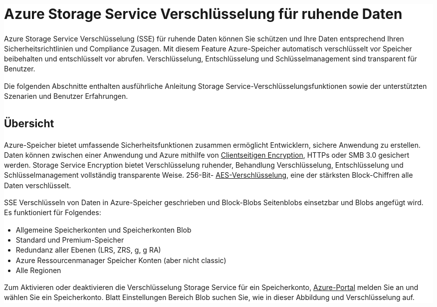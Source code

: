 <properties
    pageTitle="Azure Storage Service Verschlüsselung für ruhende Daten | Microsoft Azure"
    description="Verwenden Sie Azure Storage Service-Verschlüsselung, um Ihre Azure BLOB-Speicher auf der Dienstseite verschlüsseln, wenn die Daten gespeichert und beim Abrufen der Daten zu entschlüsseln."
    services="storage"
    documentationCenter=".net"
    authors="robinsh"
    manager="carmonm"
    editor="tysonn"/>

<tags
    ms.service="storage"
    ms.workload="storage"
    ms.tgt_pltfrm="na"
    ms.devlang="na"
    ms.topic="article"
    ms.date="09/16/2016"
    ms.author="robinsh"/>

# <a name="azure-storage-service-encryption-for-data-at-rest"></a>Azure Storage Service Verschlüsselung für ruhende Daten

Azure Storage Service Verschlüsselung (SSE) für ruhende Daten können Sie schützen und Ihre Daten entsprechend Ihren Sicherheitsrichtlinien und Compliance Zusagen. Mit diesem Feature Azure-Speicher automatisch verschlüsselt vor Speicher beibehalten und entschlüsselt vor abrufen. Verschlüsselung, Entschlüsselung und Schlüsselmanagement sind transparent für Benutzer.

Die folgenden Abschnitte enthalten ausführliche Anleitung Storage Service-Verschlüsselungsfunktionen sowie der unterstützten Szenarien und Benutzer Erfahrungen.

## <a name="overview"></a>Übersicht

Azure-Speicher bietet umfassende Sicherheitsfunktionen zusammen ermöglicht Entwicklern, sichere Anwendung zu erstellen. Daten können zwischen einer Anwendung und Azure mithilfe von [Clientseitigen Encryption](storage-client-side-encryption.md), HTTPs oder SMB 3.0 gesichert werden. Storage Service Encryption bietet Verschlüsselung ruhender, Behandlung Verschlüsselung, Entschlüsselung und Schlüsselmanagement vollständig transparente Weise. 256-Bit- [AES-Verschlüsselung](https://en.wikipedia.org/wiki/Advanced_Encryption_Standard), eine der stärksten Block-Chiffren alle Daten verschlüsselt.

SSE Verschlüsseln von Daten in Azure-Speicher geschrieben und Block-Blobs Seitenblobs einsetzbar und Blobs angefügt wird. Es funktioniert für Folgendes:

-   Allgemeine Speicherkonten und Speicherkonten Blob
-   Standard und Premium-Speicher 
-   Redundanz aller Ebenen (LRS, ZRS, g, g RA)
-   Azure Ressourcenmanager Speicher Konten (aber nicht classic) 
-   Alle Regionen

Zum Aktivieren oder deaktivieren die Verschlüsselung Storage Service für ein Speicherkonto, [Azure-Portal](https://azure.portal.com) melden Sie an und wählen Sie ein Speicherkonto. Blatt Einstellungen Bereich Blob suchen Sie, wie in dieser Abbildung und Verschlüsselung auf.
